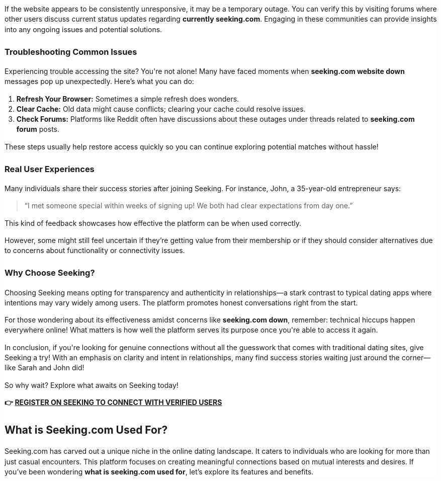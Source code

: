 If the website appears to be consistently unresponsive, it may be a temporary outage. You can verify this by visiting forums where other users discuss current status updates regarding **currently seeking.com**. Engaging in these communities can provide insights into any ongoing issues and potential solutions.

### Troubleshooting Common Issues

Experiencing trouble accessing the site? You're not alone! Many have faced moments when **seeking.com website down** messages pop up unexpectedly. Here’s what you can do:

1. **Refresh Your Browser:** Sometimes a simple refresh does wonders.
2. **Clear Cache:** Old data might cause conflicts; clearing your cache could resolve issues.
3. **Check Forums:** Platforms like Reddit often have discussions about these outages under threads related to **seeking.com forum** posts.

These steps usually help restore access quickly so you can continue exploring potential matches without hassle!

### Real User Experiences

Many individuals share their success stories after joining Seeking. For instance, John, a 35-year-old entrepreneur says:

> “I met someone special within weeks of signing up! We both had clear expectations from day one.” 

This kind of feedback showcases how effective the platform can be when used correctly.

However, some might still feel uncertain if they’re getting value from their membership or if they should consider alternatives due to concerns about functionality or connectivity issues.

### Why Choose Seeking?

Choosing Seeking means opting for transparency and authenticity in relationships—a stark contrast to typical dating apps where intentions may vary widely among users. The platform promotes honest conversations right from the start.

For those wondering about its effectiveness amidst concerns like **seeking.com down**, remember: technical hiccups happen everywhere online! What matters is how well the platform serves its purpose once you're able to access it again.

In conclusion, if you're looking for genuine connections without all the guesswork that comes with traditional dating sites, give Seeking a try! With an emphasis on clarity and intent in relationships, many find success stories waiting just around the corner—like Sarah and John did!

So why wait? Explore what awaits on Seeking today!



**👉 [REGISTER ON SEEKING TO CONNECT WITH VERIFIED USERS](https://gchaffi.com/P27NPVsu)**

## What is Seeking.com Used For?

Seeking.com has carved out a unique niche in the online dating landscape. It caters to individuals who are looking for more than just casual encounters. This platform focuses on creating meaningful connections based on mutual interests and desires. If you’ve been wondering **what is seeking.com used for**, let’s explore its features and benefits.

